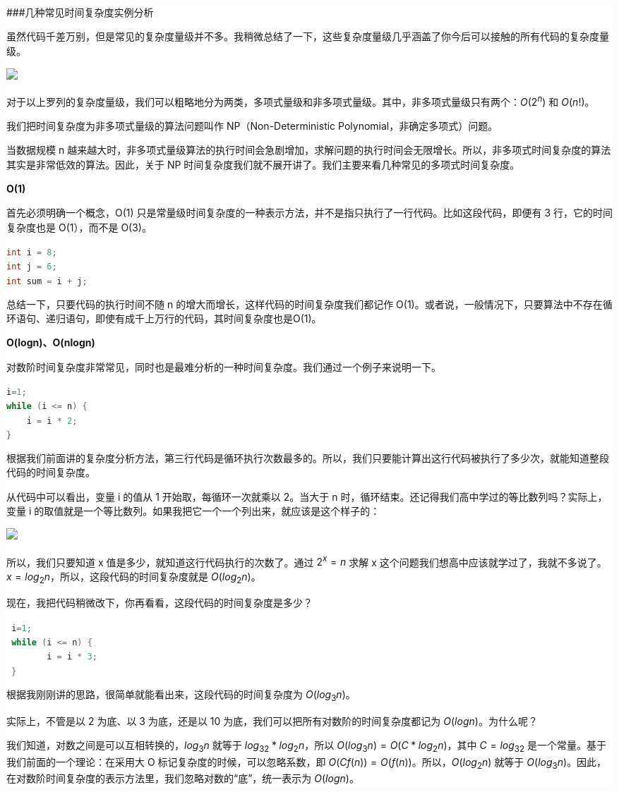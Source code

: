 ###几种常见时间复杂度实例分析

虽然代码千差万别，但是常见的复杂度量级并不多。我稍微总结了一下，这些复杂度量级几乎涵盖了你今后可以接触的所有代码的复杂度量级。

<img src="https://heriam.coding.net/api/share/download/17713a86-5d52-47f9-9684-ec1575b2741f" onerror="this.src='https://static001.geekbang.org/resource/image/37/0a/3723793cc5c810e9d5b06bc95325bf0a.jpg';this.onerror=null"/>

对于以上罗列的复杂度量级，我们可以粗略地分为两类，多项式量级和非多项式量级。其中，非多项式量级只有两个：$O(2^n)$ 和 $O(n!)$。

我们把时间复杂度为非多项式量级的算法问题叫作 NP（Non-Deterministic Polynomial，非确定多项式）问题。

当数据规模 n 越来越大时，非多项式量级算法的执行时间会急剧增加，求解问题的执行时间会无限增长。所以，非多项式时间复杂度的算法其实是非常低效的算法。因此，关于 NP 时间复杂度我们就不展开讲了。我们主要来看几种常见的多项式时间复杂度。

**O(1)**

首先必须明确一个概念，O(1) 只是常量级时间复杂度的一种表示方法，并不是指只执行了一行代码。比如这段代码，即便有 3 行，它的时间复杂度也是 O(1），而不是 O(3)。

```c
int i = 8; 
int j = 6; 
int sum = i + j;
```

总结一下，只要代码的执行时间不随 n 的增大而增长，这样代码的时间复杂度我们都记作 O(1)。或者说，一般情况下，只要算法中不存在循环语句、递归语句，即使有成千上万行的代码，其时间复杂度也是Ο(1)。

**O(logn)、O(nlogn)**

对数阶时间复杂度非常常见，同时也是最难分析的一种时间复杂度。我们通过一个例子来说明一下。

```c
i=1; 
while (i <= n) { 
	i = i * 2; 
}
```

根据我们前面讲的复杂度分析方法，第三行代码是循环执行次数最多的。所以，我们只要能计算出这行代码被执行了多少次，就能知道整段代码的时间复杂度。

从代码中可以看出，变量 i 的值从 1 开始取，每循环一次就乘以 2。当大于 n 时，循环结束。还记得我们高中学过的等比数列吗？实际上，变量 i 的取值就是一个等比数列。如果我把它一个一个列出来，就应该是这个样子的：

<img src="https://heriam.coding.net/api/share/download/4692f24c-cc9e-4d36-9911-c97e8fc6d49e" onerror="this.src='https://static001.geekbang.org/resource/image/9b/9a/9b1c88264e7a1a20b5954be9bc4bec9a.jpg';this.onerror=null"/>

所以，我们只要知道 x 值是多少，就知道这行代码执行的次数了。通过 $2^x=n$ 求解 x 这个问题我们想高中应该就学过了，我就不多说了。$x=log_2n$，所以，这段代码的时间复杂度就是 $O(log_2n)$。

现在，我把代码稍微改下，你再看看，这段代码的时间复杂度是多少？

```c
 i=1; 
 while (i <= n) {
 		i = i * 3; 
 }
```

根据我刚刚讲的思路，很简单就能看出来，这段代码的时间复杂度为 $O(log_3n)$。

实际上，不管是以 2 为底、以 3 为底，还是以 10 为底，我们可以把所有对数阶的时间复杂度都记为 $O(logn)$。为什么呢？

我们知道，对数之间是可以互相转换的，$log_3n$ 就等于 $log_32 * log_2n$，所以 $O(log_3n) = O(C * log_2n)$，其中 $C=log_32$ 是一个常量。基于我们前面的一个理论：在采用大 O 标记复杂度的时候，可以忽略系数，即 $O(Cf(n)) = O(f(n))$。所以，$O(log_2n)$ 就等于 $O(log_3n)$。因此，在对数阶时间复杂度的表示方法里，我们忽略对数的“底”，统一表示为 $O(logn)$。
